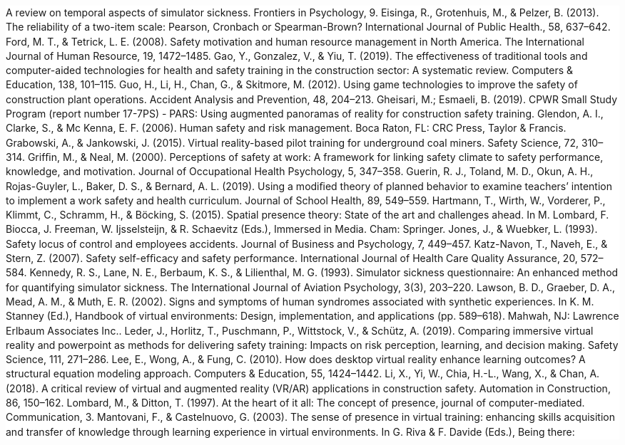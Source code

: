 A review on temporal aspects of simulator sickness. Frontiers in Psychology, 9.
Eisinga, R., Grotenhuis, M., & Pelzer, B. (2013). The reliability of a two-item scale:
Pearson, Cronbach or Spearman-Brown? International Journal of Public Health.,
58, 637–642.
Ford, M. T., & Tetrick, L. E. (2008). Safety motivation and human resource
management in North America. The International Journal of Human Resource,
19, 1472–1485.
Gao, Y., Gonzalez, V., & Yiu, T. (2019). The effectiveness of traditional tools and
computer-aided technologies for health and safety training in the construction
sector: A systematic review. Computers & Education, 138, 101–115.
Guo, H., Li, H., Chan, G., & Skitmore, M. (2012). Using game technologies to improve
the safety of construction plant operations. Accident Analysis and Prevention, 48,
204–213.
Gheisari, M.; Esmaeli, B. (2019). CPWR Small Study Program (report number 17-7PS) - PARS: Using augmented panoramas of reality for construction safety
training.
Glendon, A. I., Clarke, S., & Mc Kenna, E. F. (2006). Human safety and risk management.
Boca Raton, FL: CRC Press, Taylor & Francis.
Grabowski, A., & Jankowski, J. (2015). Virtual reality-based pilot training for
underground coal miners. Safety Science, 72, 310–314.
Grifﬁn, M., & Neal, M. (2000). Perceptions of safety at work: A framework for linking
safety climate to safety performance, knowledge, and motivation. Journal of
Occupational Health Psychology, 5, 347–358.
Guerin, R. J., Toland, M. D., Okun, A. H., Rojas-Guyler, L., Baker, D. S., & Bernard, A. L.
(2019). Using a modiﬁed theory of planned behavior to examine teachers’
intention to implement a work safety and health curriculum. Journal of School
Health, 89, 549–559.
Hartmann, T., Wirth, W., Vorderer, P., Klimmt, C., Schramm, H., & Böcking, S. (2015).
Spatial presence theory: State of the art and challenges ahead. In M. Lombard, F.
Biocca, J. Freeman, W. Ijsselsteijn, & R. Schaevitz (Eds.), Immersed in Media.
Cham: Springer.
Jones, J., & Wuebker, L. (1993). Safety locus of control and employees accidents.
Journal of Business and Psychology, 7, 449–457.
Katz-Navon, T., Naveh, E., & Stern, Z. (2007). Safety self-efﬁcacy and safety
performance. International Journal of Health Care Quality Assurance, 20, 572–584.
Kennedy, R. S., Lane, N. E., Berbaum, K. S., & Lilienthal, M. G. (1993). Simulator
sickness
questionnaire:
An
enhanced
method
for
quantifying
simulator
sickness. The International Journal of Aviation Psychology, 3(3), 203–220.
Lawson, B. D., Graeber, D. A., Mead, A. M., & Muth, E. R. (2002). Signs and symptoms
of human syndromes associated with synthetic experiences. In K. M. Stanney
(Ed.), Handbook of virtual environments: Design, implementation, and applications
(pp. 589–618). Mahwah, NJ: Lawrence Erlbaum Associates Inc..
Leder, J., Horlitz, T., Puschmann, P., Wittstock, V., & Schütz, A. (2019). Comparing
immersive virtual reality and powerpoint as methods for delivering safety
training: Impacts on risk perception, learning, and decision making. Safety
Science, 111, 271–286.
Lee, E., Wong, A., & Fung, C. (2010). How does desktop virtual reality enhance
learning outcomes? A structural equation modeling approach. Computers &
Education, 55, 1424–1442.
Li, X., Yi, W., Chia, H.-L., Wang, X., & Chan, A. (2018). A critical review of virtual and
augmented reality (VR/AR) applications in construction safety. Automation in
Construction, 86, 150–162.
Lombard, M., & Ditton, T. (1997). At the heart of it all: The concept of presence,
journal of computer-mediated. Communication, 3.
Mantovani, F., & Castelnuovo, G. (2003). The sense of presence in virtual training:
enhancing skills acquisition and transfer of knowledge through learning
experience in virtual environments. In G. Riva & F. Davide (Eds.), Being there: